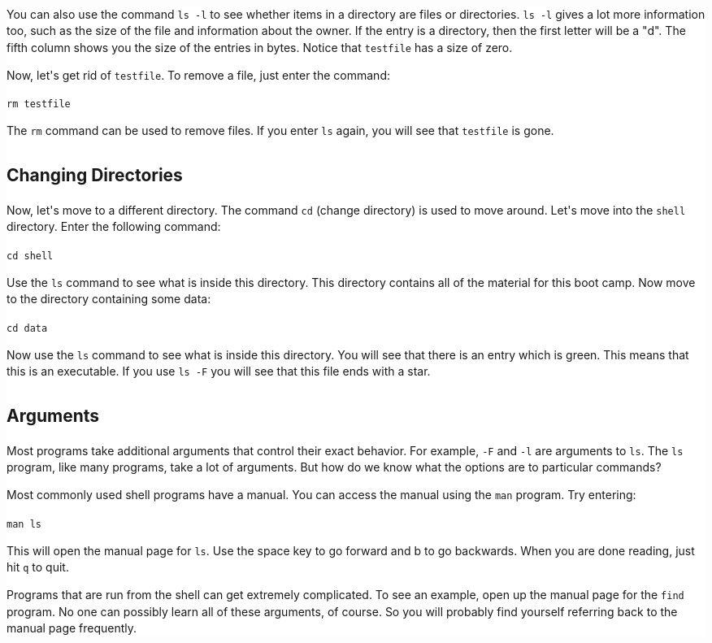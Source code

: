 You can also use the command `ls -l` to see whether items in a
directory are files or directories. `ls -l` gives a lot more
information too, such as the size of the file and information about
the owner. If the entry is a directory, then the first letter will be
a "d". The fifth column shows you the size of the entries in
bytes. Notice that `testfile` has a size of zero.

Now, let's get rid of `testfile`. To remove a file, just enter the
command:

    rm testfile

The `rm` command can be used to remove files. If you enter `ls` again,
you will see that `testfile` is gone.


## Changing Directories

Now, let's move to a different directory. The command `cd` (change
directory) is used to move around. Let's move into the `shell`
directory. Enter the following command:

    cd shell

Use the `ls` command to see what is inside this directory.  This
directory contains all of the material for this boot camp. Now move to
the directory containing some data:

    cd data

Now use the `ls` command to see what is inside this directory. You
will see that there is an entry which is green. This means that this
is an executable. If you use `ls -F` you will see that this file ends
with a star.

## Arguments

Most programs take additional arguments that control their exact
behavior. For example, `-F` and `-l` are arguments to `ls`.  The `ls`
program, like many programs, take a lot of arguments. But how do we
know what the options are to particular commands?

Most commonly used shell programs have a manual. You can access the
manual using the `man` program. Try entering:

    man ls

This will open the manual page for `ls`. Use the space key to go
forward and b to go backwards. When you are done reading, just hit `q`
to quit.

Programs that are run from the shell can get extremely complicated. To
see an example, open up the manual page for the `find` program. 
No one can possibly learn all of
these arguments, of course. So you will probably find yourself
referring back to the manual page frequently.
